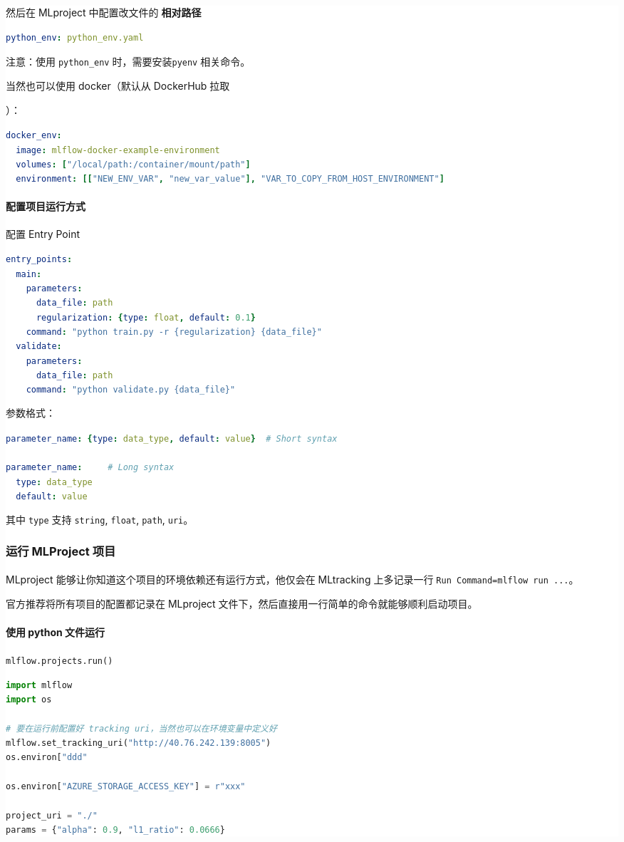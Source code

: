 然后在 MLproject 中配置改文件的 **相对路径** 

```yaml
python_env: python_env.yaml
```

注意：使用 `python_env` 时，需要安装`pyenv` 相关命令。

当然也可以使用 docker（默认从 DockerHub 拉取

）：

```yaml
docker_env:
  image: mlflow-docker-example-environment
  volumes: ["/local/path:/container/mount/path"]
  environment: [["NEW_ENV_VAR", "new_var_value"], "VAR_TO_COPY_FROM_HOST_ENVIRONMENT"]
```

#### 配置项目运行方式

配置 Entry Point

```yaml
entry_points:
  main:
    parameters:
      data_file: path
      regularization: {type: float, default: 0.1}
    command: "python train.py -r {regularization} {data_file}"
  validate:
    parameters:
      data_file: path
    command: "python validate.py {data_file}"
```

参数格式：

```yaml
parameter_name: {type: data_type, default: value}  # Short syntax

parameter_name:     # Long syntax
  type: data_type
  default: value
```

其中 `type` 支持 `string`, `float`, `path`, `uri`。

### 运行 MLProject 项目

MLproject 能够让你知道这个项目的环境依赖还有运行方式，他仅会在 MLtracking 上多记录一行 `Run Command=mlflow run ...`。

官方推荐将所有项目的配置都记录在 MLproject 文件下，然后直接用一行简单的命令就能够顺利启动项目。

#### 使用 python 文件运行

 `mlflow.projects.run()`

```python
import mlflow
import os

# 要在运行前配置好 tracking uri，当然也可以在环境变量中定义好
mlflow.set_tracking_uri("http://40.76.242.139:8005")
os.environ["ddd"

os.environ["AZURE_STORAGE_ACCESS_KEY"] = r"xxx"

project_uri = "./"
params = {"alpha": 0.9, "l1_ratio": 0.0666}

```
